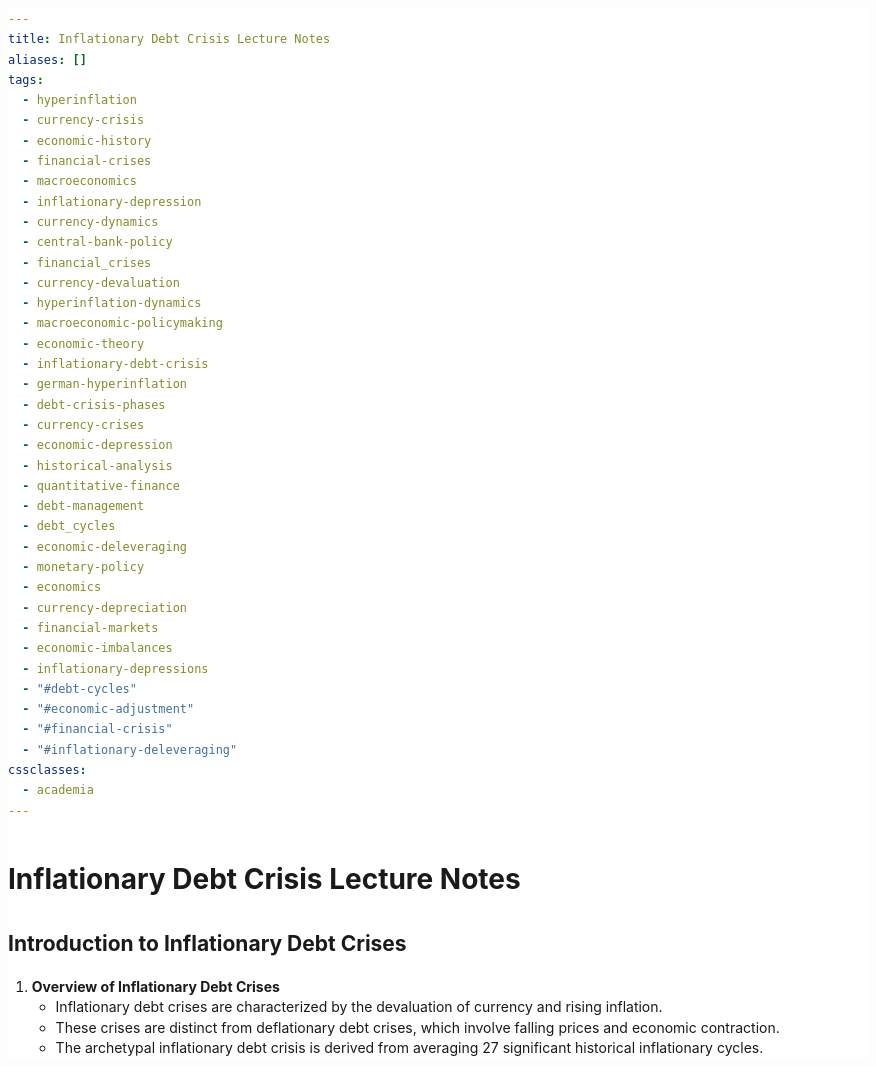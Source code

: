 ```yaml
---
title: Inflationary Debt Crisis Lecture Notes
aliases: []
tags:
  - hyperinflation
  - currency-crisis
  - economic-history
  - financial-crises
  - macroeconomics
  - inflationary-depression
  - currency-dynamics
  - central-bank-policy
  - financial_crises
  - currency-devaluation
  - hyperinflation-dynamics
  - macroeconomic-policymaking
  - economic-theory
  - inflationary-debt-crisis
  - german-hyperinflation
  - debt-crisis-phases
  - currency-crises
  - economic-depression
  - historical-analysis
  - quantitative-finance
  - debt-management
  - debt_cycles
  - economic-deleveraging
  - monetary-policy
  - economics
  - currency-depreciation
  - financial-markets
  - economic-imbalances
  - inflationary-depressions
  - "#debt-cycles"
  - "#economic-adjustment"
  - "#financial-crisis"
  - "#inflationary-deleveraging"
cssclasses:
  - academia
---
```


# Inflationary Debt Crisis Lecture Notes

## Introduction to Inflationary Debt Crises

1. **Overview of Inflationary Debt Crises**
   - Inflationary debt crises are characterized by the devaluation of currency and rising inflation.
   - These crises are distinct from deflationary debt crises,  which involve falling prices and economic contraction.
   - The archetypal inflationary debt crisis is derived from averaging 27 significant historical inflationary cycles.
